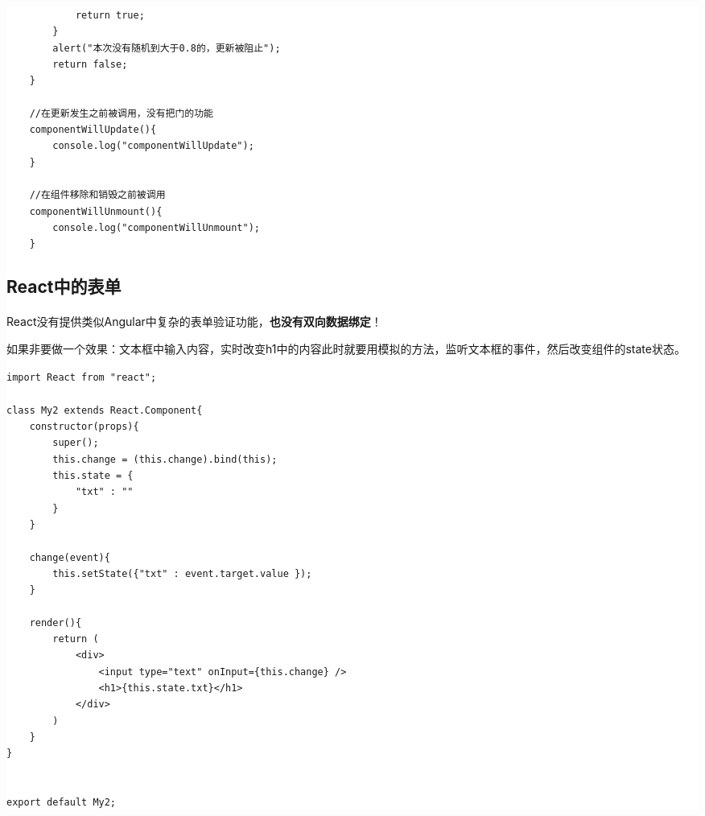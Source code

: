```
 			return true;
 		}
 		alert("本次没有随机到大于0.8的，更新被阻止");
 		return false;
 	}

 	//在更新发生之前被调用，没有把门的功能
 	componentWillUpdate(){
		console.log("componentWillUpdate");
 	}

 	//在组件移除和销毁之前被调用
 	componentWillUnmount(){	
 		console.log("componentWillUnmount");
 	}
```

## **React中的表单**

​	React没有提供类似Angular中复杂的表单验证功能，**也没有双向数据绑定**！

​	如果非要做一个效果：文本框中输入内容，实时改变h1中的内容此时就要用模拟的方法，监听文本框的事件，然后改变组件的state状态。

```
import React from "react";

class My2 extends React.Component{
	constructor(props){
		super();
	 	this.change = (this.change).bind(this);
	 	this.state = {
	 		"txt" : ""
	 	}
	}
 
	change(event){
		this.setState({"txt" : event.target.value });
	}

	render(){
		return (
			<div>
			 	<input type="text" onInput={this.change} />
			 	<h1>{this.state.txt}</h1>
 			</div>
		)
	}
}


export default My2;
```
